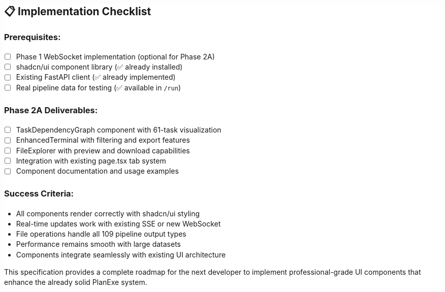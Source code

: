 ## 📋 **Implementation Checklist**

### **Prerequisites**:
- [ ] Phase 1 WebSocket implementation (optional for Phase 2A)
- [ ] shadcn/ui component library (✅ already installed)
- [ ] Existing FastAPI client (✅ already implemented)
- [ ] Real pipeline data for testing (✅ available in `/run`)

### **Phase 2A Deliverables**:
- [ ] TaskDependencyGraph component with 61-task visualization
- [ ] EnhancedTerminal with filtering and export features
- [ ] FileExplorer with preview and download capabilities
- [ ] Integration with existing page.tsx tab system
- [ ] Component documentation and usage examples

### **Success Criteria**:
- All components render correctly with shadcn/ui styling
- Real-time updates work with existing SSE or new WebSocket
- File operations handle all 109 pipeline output types
- Performance remains smooth with large datasets
- Components integrate seamlessly with existing UI architecture

This specification provides a complete roadmap for the next developer to implement professional-grade UI components that enhance the already solid PlanExe system.